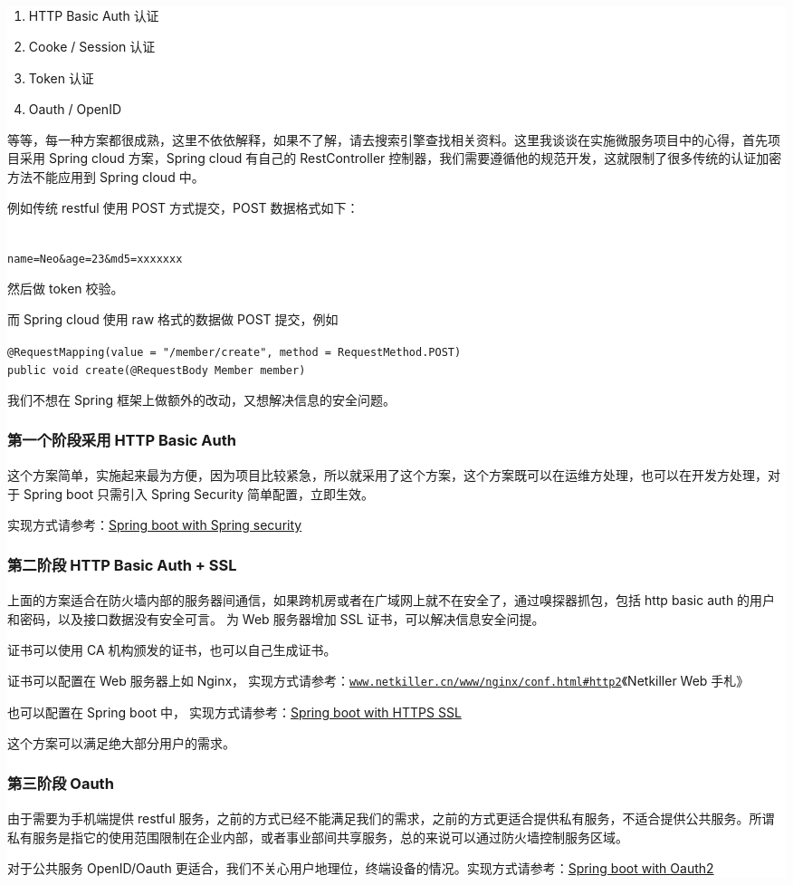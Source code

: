 1.  HTTP Basic Auth 认证

2.  Cooke / Session 认证

3.  Token 认证

4.  Oauth / OpenID

等等，每一种方案都很成熟，这里不依依解释，如果不了解，请去搜索引擎查找相关资料。这里我谈谈在实施微服务项目中的心得，首先项目采用 Spring cloud 方案，Spring cloud 有自己的 RestController 控制器，我们需要遵循他的规范开发，这就限制了很多传统的认证加密方法不能应用到 Spring cloud 中。

例如传统 restful 使用 POST 方式提交，POST 数据格式如下：

```

name=Neo&age=23&md5=xxxxxxx

```

然后做 token 校验。

而 Spring cloud 使用 raw 格式的数据做 POST 提交，例如

```
@RequestMapping(value = "/member/create", method = RequestMethod.POST)  
public void create(@RequestBody Member member)

```

我们不想在 Spring 框架上做额外的改动，又想解决信息的安全问题。

### 第一个阶段采用 HTTP Basic Auth

这个方案简单，实施起来最为方便，因为项目比较紧急，所以就采用了这个方案，这个方案既可以在运维方处理，也可以在开发方处理，对于 Spring boot 只需引入 Spring Security 简单配置，立即生效。

实现方式请参考：[Spring boot with Spring security](http://www.netkiller.cn/java/spring/boot/security.html)

### 第二阶段 HTTP Basic Auth + SSL

上面的方案适合在防火墙内部的服务器间通信，如果跨机房或者在广域网上就不在安全了，通过嗅探器抓包，包括 http basic auth 的用户和密码，以及接口数据没有安全可言。 为 Web 服务器增加 SSL 证书，可以解决信息安全问提。

证书可以使用 CA 机构颁发的证书，也可以自己生成证书。

证书可以配置在 Web 服务器上如 Nginx， 实现方式请参考：[`www.netkiller.cn/www/nginx/conf.html#http2`](http://www.netkiller.cn/www/nginx/conf.html#http2)《Netkiller Web 手札》

也可以配置在 Spring boot 中， 实现方式请参考：[Spring boot with HTTPS SSL](http://www.netkiller.cn/java/spring/boot/https.html)

这个方案可以满足绝大部分用户的需求。

### 第三阶段 Oauth

由于需要为手机端提供 restful 服务，之前的方式已经不能满足我们的需求，之前的方式更适合提供私有服务，不适合提供公共服务。所谓私有服务是指它的使用范围限制在企业内部，或者事业部间共享服务，总的来说可以通过防火墙控制服务区域。

对于公共服务 OpenID/Oauth 更适合，我们不关心用户地理位，终端设备的情况。实现方式请参考：[Spring boot with Oauth2](http://www.netkiller.cn/java/spring/boot/oauth2.html)
